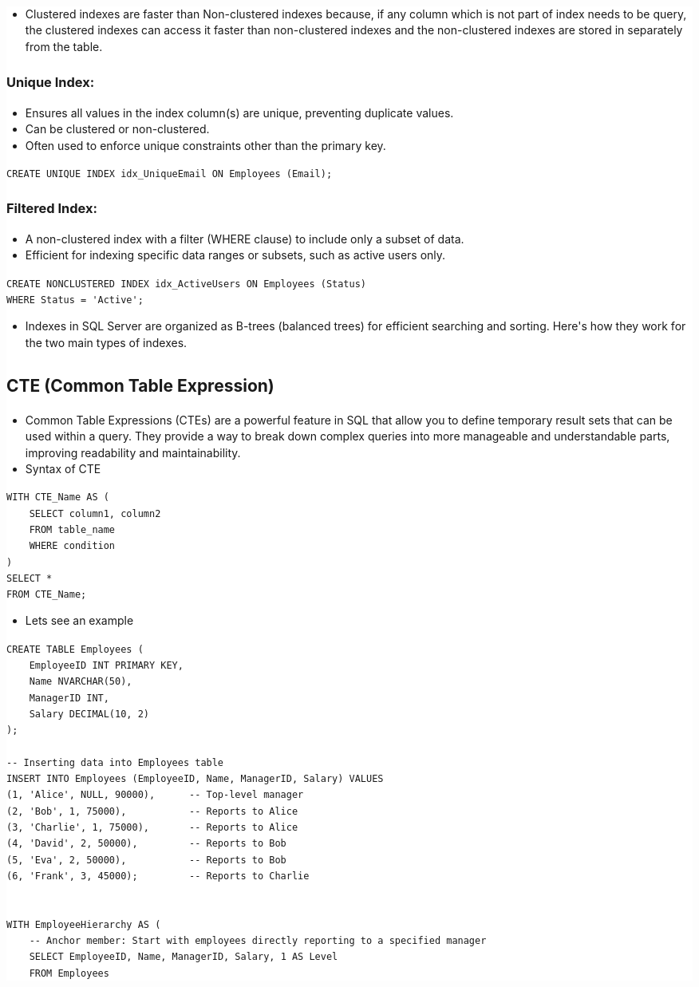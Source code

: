 - Clustered indexes are faster than Non-clustered indexes because, if any column which is not part of index needs to be query, the clustered indexes can access it faster than non-clustered indexes and the non-clustered indexes are stored in separately from the table.

### Unique Index:

- Ensures all values in the index column(s) are unique, preventing duplicate values.
- Can be clustered or non-clustered.
- Often used to enforce unique constraints other than the primary key.

```
CREATE UNIQUE INDEX idx_UniqueEmail ON Employees (Email);
```

### Filtered Index:

- A non-clustered index with a filter (WHERE clause) to include only a subset of data.
- Efficient for indexing specific data ranges or subsets, such as active users only.

```
CREATE NONCLUSTERED INDEX idx_ActiveUsers ON Employees (Status)
WHERE Status = 'Active';
```

- Indexes in SQL Server are organized as B-trees (balanced trees) for efficient searching and sorting. Here's how they work for the two main types of indexes.

## CTE (Common Table Expression)

- Common Table Expressions (CTEs) are a powerful feature in SQL that allow you to define temporary result sets that can be used within a query. They provide a way to break down complex queries into more manageable and understandable parts, improving readability and maintainability. 
- Syntax of CTE 

```
WITH CTE_Name AS (
    SELECT column1, column2
    FROM table_name
    WHERE condition
)
SELECT * 
FROM CTE_Name;
```

- Lets see an example

```
CREATE TABLE Employees (
    EmployeeID INT PRIMARY KEY,
    Name NVARCHAR(50),
    ManagerID INT,
    Salary DECIMAL(10, 2)
);

-- Inserting data into Employees table
INSERT INTO Employees (EmployeeID, Name, ManagerID, Salary) VALUES
(1, 'Alice', NULL, 90000),      -- Top-level manager
(2, 'Bob', 1, 75000),           -- Reports to Alice
(3, 'Charlie', 1, 75000),       -- Reports to Alice
(4, 'David', 2, 50000),         -- Reports to Bob
(5, 'Eva', 2, 50000),           -- Reports to Bob
(6, 'Frank', 3, 45000);         -- Reports to Charlie


WITH EmployeeHierarchy AS (
    -- Anchor member: Start with employees directly reporting to a specified manager
    SELECT EmployeeID, Name, ManagerID, Salary, 1 AS Level
    FROM Employees
```
